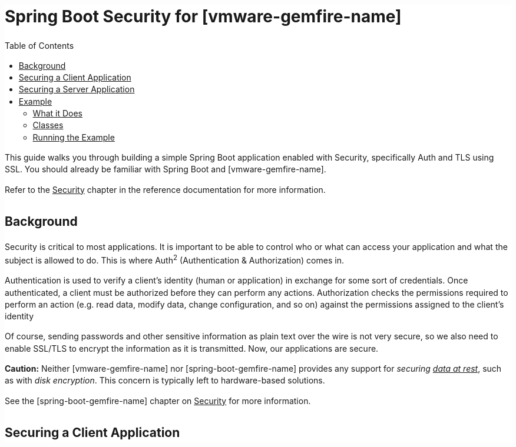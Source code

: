 # Spring Boot Security for [vmware-gemfire-name]



Table of Contents

- [Background](#geode-samples-boot-security-background)
- [Securing a Client Application](#geode-samples-boot-security-client)
- [Securing a Server Application](#geode-samples-boot-security-server)
- [Example](#geode-samples-boot-security-example)
  - [What it Does](#geode-samples-boot-security-example-behavior)
  - [Classes](#_classes)
  - [Running the Example](#geode-samples-boot-security-example-run)

This guide walks you through building a simple Spring Boot application
enabled with Security, specifically Auth and TLS using SSL. You should
already be familiar with Spring Boot and [vmware-gemfire-name].

Refer to the <a
href="../index.html#geode-security">Security</a> chapter in the
reference documentation for more information.

## Background

Security is critical to most applications. It is important to be able to
control who or what can access your application and what the subject is
allowed to do. This is where Auth<sup>2</sup> (Authentication &
Authorization) comes in.

Authentication is used to verify a client’s identity (human or
application) in exchange for some sort of credentials. Once
authenticated, a client must be authorized before they can perform any
actions. Authorization checks the permissions required to perform an
action (e.g. read data, modify data, change configuration, and so on)
against the permissions assigned to the client’s identity

Of course, sending passwords and other sensitive information as plain
text over the wire is not very secure, so we also need to enable SSL/TLS
to encrypt the information as it is transmitted. Now, our applications
are secure.

<p class="caution"><strong>Caution:</strong>
Neither [vmware-gemfire-name] nor [spring-boot-gemfire-name] provides any support for
<em>securing</em> <a
href="https://en.wikipedia.org/wiki/Data_at_rest"><em>data at
rest</em></a>, such as with <em>disk encryption</em>. This concern is
typically left to hardware-based solutions.
</p>

See the [spring-boot-gemfire-name]
chapter on <a href="../index.html#geode-security">Security</a> for more
information.


## Securing a Client Application
